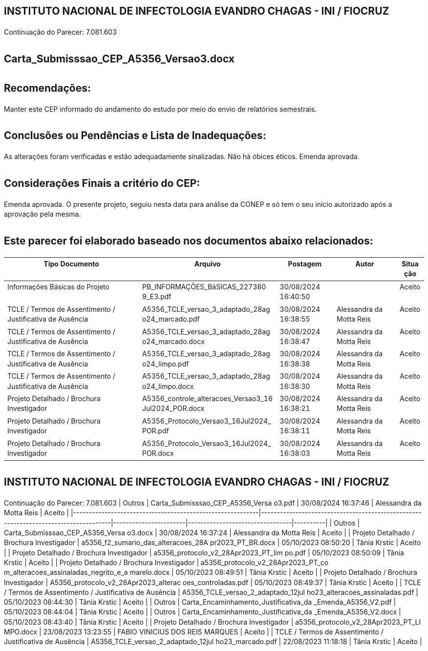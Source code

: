 ## INSTITUTO NACIONAL DE INFECTOLOGIA EVANDRO CHAGAS - INI / FIOCRUZ
Continuação do Parecer: 7.081.603

## Carta\_Submisssao\_CEP\_A5356\_Versao3.docx

## Recomendações:
Manter este CEP informado do andamento do estudo por meio do envio de relatórios semestrais.

## Conclusões ou Pendências e Lista de Inadequações:
As alterações foram verificadas e estão adequadamente sinalizadas. Não há óbices éticos. Emenda aprovada.

## Considerações Finais a critério do CEP:
Emenda aprovada.
O presente projeto, seguiu nesta data para análise da CONEP e só tem o seu início autorizado após a aprovação pela mesma.

## Este parecer foi elaborado baseado nos documentos abaixo relacionados:
| Tipo Documento                                            | Arquivo                                               | Postagem            | Autor                    | Situação   |
|-----------------------------------------------------------|-------------------------------------------------------|---------------------|--------------------------|------------|
| Informações Básicas do Projeto                            | PB_INFORMAÇÕES_BáSICAS_227380 9_E3.pdf                | 30/08/2024 16:40:50 |                          | Aceito     |
| TCLE / Termos de Assentimento / Justificativa de Ausência | A5356_TCLE_versao_3_adaptado_28ag o24_marcado.pdf     | 30/08/2024 16:38:55 | Alessandra da Motta Reis | Aceito     |
| TCLE / Termos de Assentimento / Justificativa de Ausência | A5356_TCLE_versao_3_adaptado_28ag o24_marcado.docx    | 30/08/2024 16:38:47 | Alessandra da Motta Reis | Aceito     |
| TCLE / Termos de Assentimento / Justificativa de Ausência | A5356_TCLE_versao_3_adaptado_28ag o24_limpo.pdf       | 30/08/2024 16:38:38 | Alessandra da Motta Reis | Aceito     |
| TCLE / Termos de Assentimento / Justificativa de Ausência | A5356_TCLE_versao_3_adaptado_28ag o24_limpo.docx      | 30/08/2024 16:38:30 | Alessandra da Motta Reis | Aceito     |
| Projeto Detalhado / Brochura Investigador                 | A5356_controle_alteracoes_Versao3_16 Jul2024_POR.docx | 30/08/2024 16:38:21 | Alessandra da Motta Reis | Aceito     |
| Projeto Detalhado / Brochura Investigador                 | A5356_Protocolo_Versao3_16Jul2024_ POR.pdf            | 30/08/2024 16:38:11 | Alessandra da Motta Reis | Aceito     |
| Projeto Detalhado / Brochura Investigador                 | A5356_Protocolo_Versao3_16Jul2024_ POR.docx           | 30/08/2024 16:38:03 | Alessandra da Motta Reis | Aceito     |

## INSTITUTO NACIONAL DE INFECTOLOGIA EVANDRO CHAGAS - INI / FIOCRUZ

Continuação do Parecer: 7.081.603
| Outros                                                    | Carta_Submisssao_CEP_A5356_Versa o3.pdf                                             | 30/08/2024 16:37:46   | Alessandra da Motta Reis        | Aceito   |
|-----------------------------------------------------------|-------------------------------------------------------------------------------------|-----------------------|---------------------------------|----------|
| Outros                                                    | Carta_Submisssao_CEP_A5356_Versa o3.docx                                            | 30/08/2024 16:37:24   | Alessandra da Motta Reis        | Aceito   |
| Projeto Detalhado / Brochura Investigador                 | a5356_f2_sumario_das_alteracoes_28A pr2023_PT_BR.docx                               | 05/10/2023 08:50:20   | Tânia Krstic                    | Aceito   |
| Projeto Detalhado / Brochura Investigador                 | a5356_protocolo_v2_28Apr2023_PT_lim po.pdf                                          | 05/10/2023 08:50:09   | Tânia Krstic                    | Aceito   |
| Projeto Detalhado / Brochura Investigador                 | a5356_protocolo_v2_28Apr2023_PT_co m_alteracoes_assinaladas_negrito_e_a marelo.docx | 05/10/2023 08:49:51   | Tânia Krstic                    | Aceito   |
| Projeto Detalhado / Brochura Investigador                 | A5356_protocolo_v2_28Apr2023_alterac oes_controladas.pdf                            | 05/10/2023 08:49:37   | Tânia Krstic                    | Aceito   |
| TCLE / Termos de Assentimento / Justificativa de Ausência | A5356_TCLE_versao_2_adaptado_12jul ho23_alteracoes_assinaladas.pdf                  | 05/10/2023 08:44:30   | Tânia Krstic                    | Aceito   |
| Outros                                                    | Carta_Encaminhamento_Justificativa_da _Emenda_A5356_V2.pdf                          | 05/10/2023 08:44:04   | Tânia Krstic                    | Aceito   |
| Outros                                                    | Carta_Encaminhamento_Justificativa_da _Emenda_A5356_V2.docx                         | 05/10/2023 08:43:40   | Tânia Krstic                    | Aceito   |
| Projeto Detalhado / Brochura Investigador                 | a5356_protocolo_v2_28Apr2023_PT_LI MPO.docx                                         | 23/08/2023 13:23:55   | FABIO VINICIUS DOS REIS MARQUES | Aceito   |
| TCLE / Termos de Assentimento / Justificativa de Ausência | A5356_TCLE_versao_2_adaptado_12jul ho23_marcado.pdf                                 | 22/08/2023 11:18:18   | Tânia Krstic                    | Aceito   |
